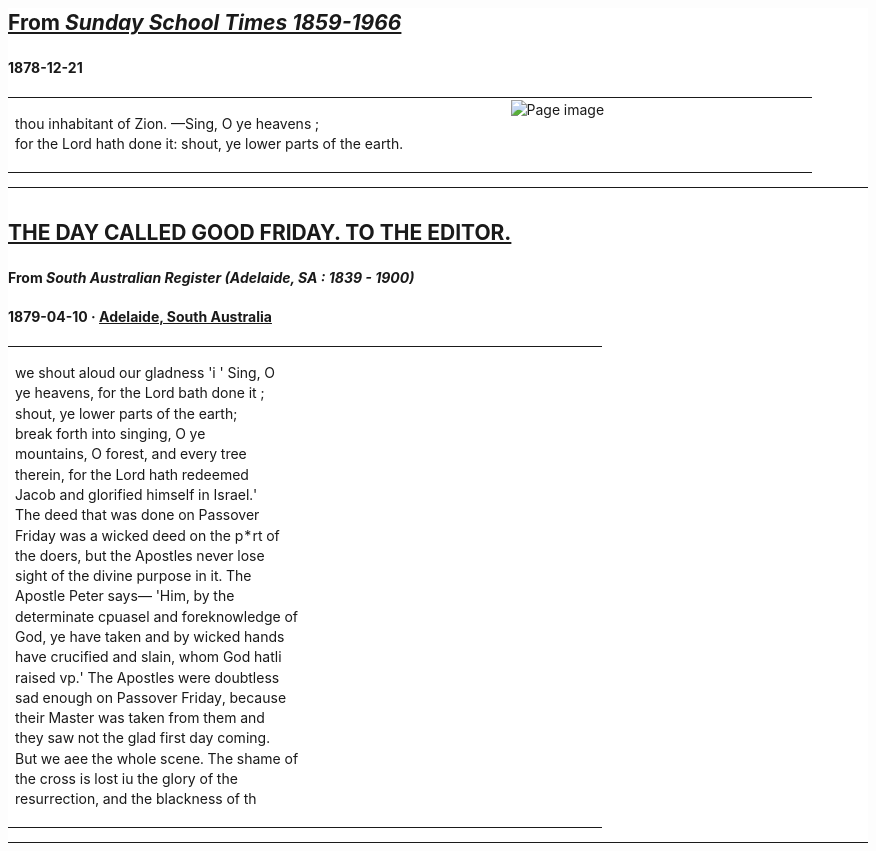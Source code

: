 
## [From _Sunday School Times 1859-1966_](https://archive.org/details/sim_sunday-school-times_1878-12-21_20_51/page/n5/mode/1up?view=theater)

#### 1878-12-21

<table style="width: 100%;"><tr><td style="width: 50%">

  
thou inhabitant of Zion. —Sing, O ye heavens ;  
for the Lord hath done it: shout, ye lower parts of the earth.
</td><td style="width: 50%; max-height: 75%; margin: auto; display: block;">
<img alt="Page image" src="https://iiif.archive.org/image/iiif/2/sim_sunday-school-times_1878-12-21_20_51%2Fsim_sunday-school-times_1878-12-21_20_51_jp2.zip%2Fsim_sunday-school-times_1878-12-21_20_51_jp2%2Fsim_sunday-school-times_1878-12-21_20_51_0005.jp2/pct:66.33104125736739,20.23725212464589,27.283889980353635,1.5403682719546743/600,/0/default.jpg"/>
</td>
</tr></table>

---

## [THE DAY CALLED GOOD FRIDAY. TO THE EDITOR.](http://trove.nla.gov.au/ndp/del/article/42969861)

#### From _South Australian Register (Adelaide, SA : 1839 - 1900)_

#### 1879-04-10 &middot; [Adelaide, South Australia](http://dbpedia.org/resource/Adelaide)

<table style="width: 100%;"><tr><td style="width: 50%">

  
we shout aloud our gladness &#x27;i &#x27; Sing, O  
ye heavens, for the Lord bath done it ;  
shout, ye lower parts of the earth;  
break forth into singing, O ye  
mountains, O forest, and every tree  
therein, for the Lord hath redeemed  
Jacob and glorified himself in Israel.&#x27;  
The deed that was done on Passover  
Friday was a wicked deed on the p*rt of  
the doers, but the Apostles never lose  
sight of the divine purpose in it. The  
Apostle Peter says— &#x27;Him, by the  
determinate cpuasel and foreknowledge of  
God, ye have taken and by wicked hands  
have crucified and slain, whom God hatli  
raised vp.&#x27; The Apostles were doubtless  
sad enough on Passover Friday, because  
their Master was taken from them and  
they saw not the glad first day coming.  
But we aee the whole scene. The shame of  
the cross is lost iu the glory of the  
resurrection, and the blackness of th
</td></tr></table>

---